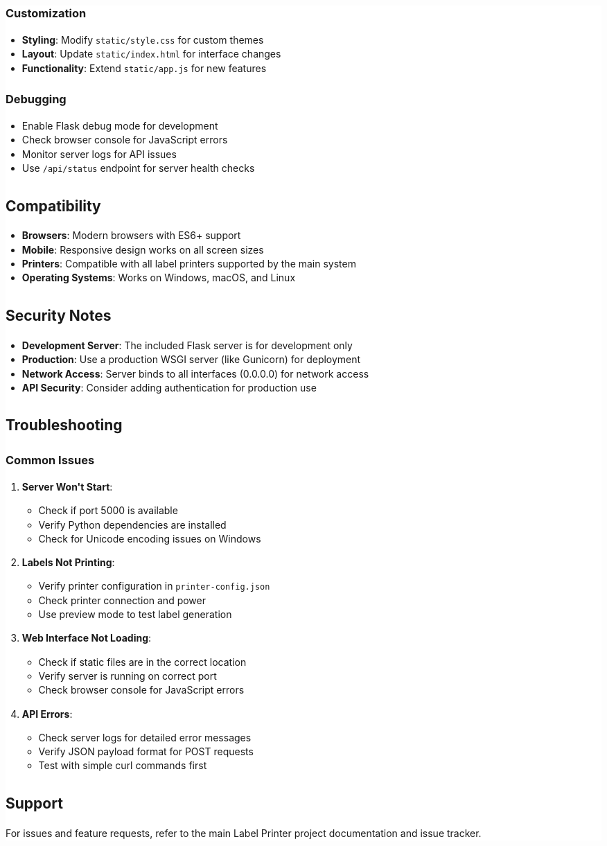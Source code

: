 ### Customization
- **Styling**: Modify `static/style.css` for custom themes
- **Layout**: Update `static/index.html` for interface changes
- **Functionality**: Extend `static/app.js` for new features

### Debugging
- Enable Flask debug mode for development
- Check browser console for JavaScript errors
- Monitor server logs for API issues
- Use `/api/status` endpoint for server health checks

## Compatibility

- **Browsers**: Modern browsers with ES6+ support
- **Mobile**: Responsive design works on all screen sizes
- **Printers**: Compatible with all label printers supported by the main system
- **Operating Systems**: Works on Windows, macOS, and Linux

## Security Notes

- **Development Server**: The included Flask server is for development only
- **Production**: Use a production WSGI server (like Gunicorn) for deployment
- **Network Access**: Server binds to all interfaces (0.0.0.0) for network access
- **API Security**: Consider adding authentication for production use

## Troubleshooting

### Common Issues

1. **Server Won't Start**:
   - Check if port 5000 is available
   - Verify Python dependencies are installed
   - Check for Unicode encoding issues on Windows

2. **Labels Not Printing**:
   - Verify printer configuration in `printer-config.json`
   - Check printer connection and power
   - Use preview mode to test label generation

3. **Web Interface Not Loading**:
   - Check if static files are in the correct location
   - Verify server is running on correct port
   - Check browser console for JavaScript errors

4. **API Errors**:
   - Check server logs for detailed error messages
   - Verify JSON payload format for POST requests
   - Test with simple curl commands first

## Support

For issues and feature requests, refer to the main Label Printer project documentation and issue tracker.
